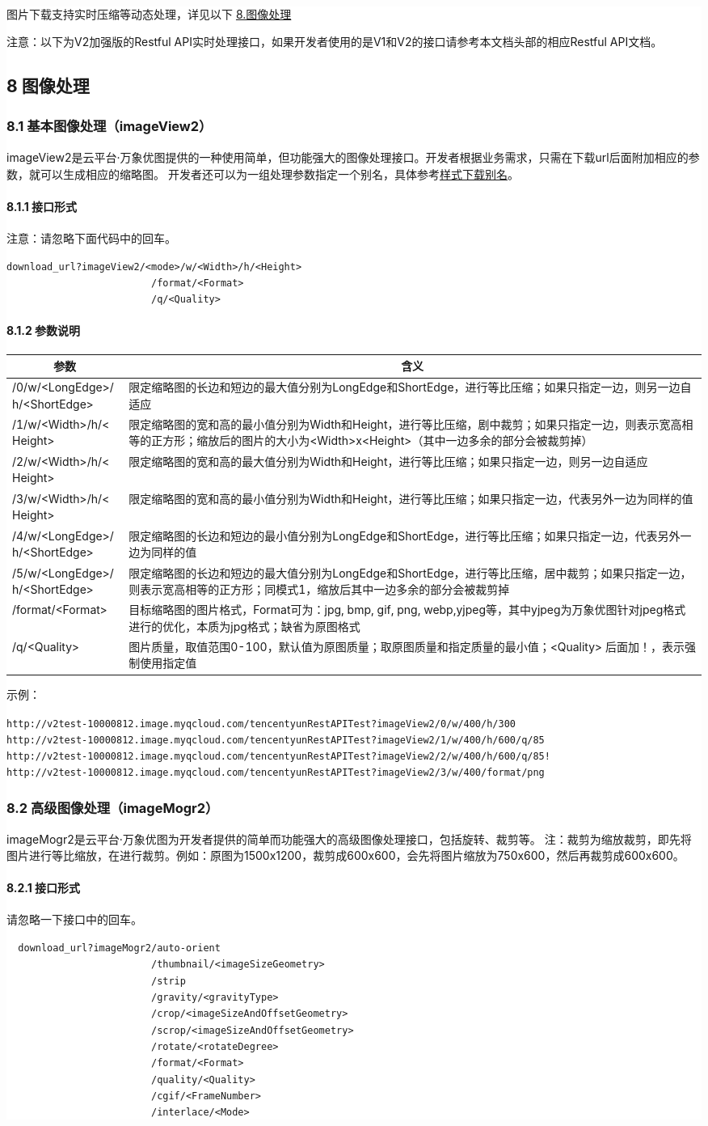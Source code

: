 
图片下载支持实时压缩等动态处理，详见以下 [8.图像处理](#8-.E5.9B.BE.E5.83.8F.E5.A4.84.E7.90.86)

注意：以下为V2加强版的Restful API实时处理接口，如果开发者使用的是V1和V2的接口请参考本文档头部的相应Restful API文档。
## 8	图像处理
### 8.1 基本图像处理（imageView2）
imageView2是云平台·万象优图提供的一种使用简单，但功能强大的图像处理接口。开发者根据业务需求，只需在下载url后面附加相应的参数，就可以生成相应的缩略图。
开发者还可以为一组处理参数指定一个别名，具体参考[样式下载别名](/doc/product/275/控制台使用说明#2.2-.E7.A9.BA.E9.97.B4.E7.AE.A1.E7.90.86)。
#### 8.1.1 接口形式
注意：请忽略下面代码中的回车。

```
download_url?imageView2/<mode>/w/<Width>/h/<Height>
                         /format/<Format>
                         /q/<Quality>
```
#### 8.1.2 参数说明

| 参数                                       | 含义                                       |
| ---------------------------------------- | ---------------------------------------- |
| /0/w/&lt;LongEdge&gt;/h/&lt;ShortEdge&gt; | 限定缩略图的长边和短边的最大值分别为LongEdge和ShortEdge，进行等比压缩；如果只指定一边，则另一边自适应 |
| /1/w/&lt;Width&gt;/h/&lt;Height&gt;      | 限定缩略图的宽和高的最小值分别为Width和Height，进行等比压缩，剧中裁剪；如果只指定一边，则表示宽高相等的正方形；缩放后的图片的大小为&lt;Width&gt;x&lt;Height&gt;（其中一边多余的部分会被裁剪掉） |
| /2/w/&lt;Width&gt;/h/&lt;Height&gt;      | 限定缩略图的宽和高的最大值分别为Width和Height，进行等比压缩；如果只指定一边，则另一边自适应 |
| /3/w/&lt;Width&gt;/h/&lt;Height&gt;      | 限定缩略图的宽和高的最小值分别为Width和Height，进行等比压缩；如果只指定一边，代表另外一边为同样的值 |
| /4/w/&lt;LongEdge&gt;/h/&lt;ShortEdge&gt; | 限定缩略图的长边和短边的最小值分别为LongEdge和ShortEdge，进行等比压缩；如果只指定一边，代表另外一边为同样的值 |
| /5/w/&lt;LongEdge&gt;/h/&lt;ShortEdge&gt; | 限定缩略图的长边和短边的最大值分别为LongEdge和ShortEdge，进行等比压缩，居中裁剪；如果只指定一边，则表示宽高相等的正方形；同模式1，缩放后其中一边多余的部分会被裁剪掉 |
| /format/&lt;Format&gt;                   | 目标缩略图的图片格式，Format可为：jpg, bmp, gif, png, webp,yjpeg等，其中yjpeg为万象优图针对jpeg格式进行的优化，本质为jpg格式；缺省为原图格式 |
| /q/&lt;Quality&gt;                              | 图片质量，取值范围0-100，默认值为原图质量；取原图质量和指定质量的最小值；&lt;Quality&gt; 后面加！，表示强制使用指定值 |

示例：

```
http://v2test-10000812.image.myqcloud.com/tencentyunRestAPITest?imageView2/0/w/400/h/300
http://v2test-10000812.image.myqcloud.com/tencentyunRestAPITest?imageView2/1/w/400/h/600/q/85
http://v2test-10000812.image.myqcloud.com/tencentyunRestAPITest?imageView2/2/w/400/h/600/q/85!
http://v2test-10000812.image.myqcloud.com/tencentyunRestAPITest?imageView2/3/w/400/format/png
```


### 8.2 高级图像处理（imageMogr2）
imageMogr2是云平台·万象优图为开发者提供的简单而功能强大的高级图像处理接口，包括旋转、裁剪等。
注：裁剪为缩放裁剪，即先将图片进行等比缩放，在进行裁剪。例如：原图为1500x1200，裁剪成600x600，会先将图片缩放为750x600，然后再裁剪成600x600。
#### 8.2.1 接口形式
请忽略一下接口中的回车。

```
  download_url?imageMogr2/auto-orient
                         /thumbnail/<imageSizeGeometry>
                         /strip
                         /gravity/<gravityType>
                         /crop/<imageSizeAndOffsetGeometry>
                         /scrop/<imageSizeAndOffsetGeometry>
                         /rotate/<rotateDegree>
                         /format/<Format>
                         /quality/<Quality>
                         /cgif/<FrameNumber>
                         /interlace/<Mode>
```
